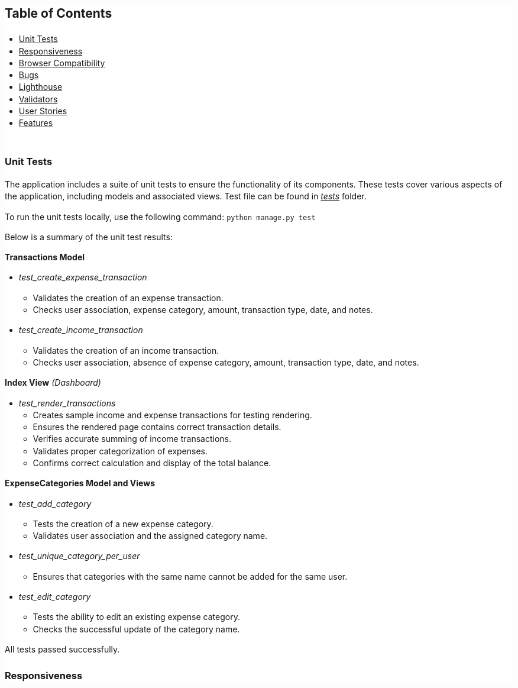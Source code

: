 ## Table of Contents

- [Unit Tests](#unit-tests)
- [Responsiveness](#responsiveness)
- [Browser Compatibility](#browser-compatibility)
- [Bugs](#bugs)
- [Lighthouse](#lighthouse)
- [Validators](#validators)
- [User Stories](#user-stories)
- [Features](#features) <br><br>


### Unit Tests

The application includes a suite of unit tests to ensure the functionality of its components. These tests cover various aspects of the application, including models and associated views. Test file can be found in [_tests_](https://github.com/e-kai00/expense-tracker/tree/main/tests) folder.

To run the unit tests locally, use the following command: `python manage.py test`

Below is a summary of the unit test results:

**Transactions Model**
  - _test_create_expense_transaction_
    - Validates the creation of an expense transaction.
    - Checks user association, expense category, amount, transaction type, date, and notes.

  - _test_create_income_transaction_
    - Validates the creation of an income transaction.
    - Checks user association, absence of expense category, amount, transaction type, date, and notes.

**Index View** _(Dashboard)_
  - _test_render_transactions_
    - Creates sample income and expense transactions for testing rendering.
    - Ensures the rendered page contains correct transaction details.
    - Verifies accurate summing of income transactions.
    - Validates proper categorization of expenses.
    - Confirms correct calculation and display of the total balance.

**ExpenseCategories Model and Views**
  - _test_add_category_
    - Tests the creation of a new expense category.
    - Validates user association and the assigned category name.

  - _test_unique_category_per_user_
    - Ensures that categories with the same name cannot be added for the same user.

  - _test_edit_category_
    - Tests the ability to edit an existing expense category.
    - Checks the successful update of the category name.

All tests passed successfully.


### Responsiveness
